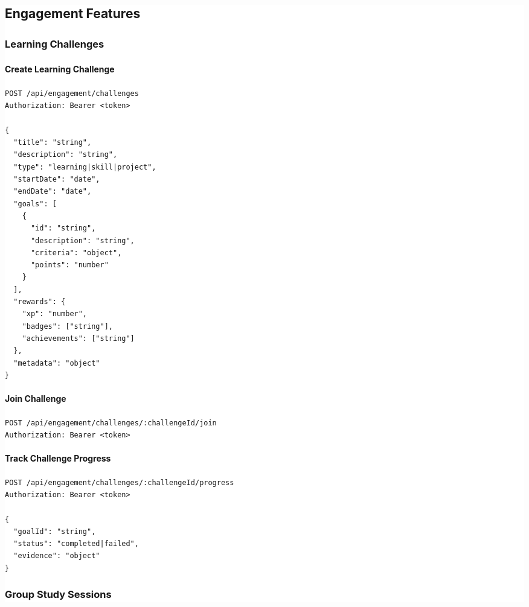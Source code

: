 ## Engagement Features

### Learning Challenges

#### Create Learning Challenge
```http
POST /api/engagement/challenges
Authorization: Bearer <token>

{
  "title": "string",
  "description": "string",
  "type": "learning|skill|project",
  "startDate": "date",
  "endDate": "date",
  "goals": [
    {
      "id": "string",
      "description": "string",
      "criteria": "object",
      "points": "number"
    }
  ],
  "rewards": {
    "xp": "number",
    "badges": ["string"],
    "achievements": ["string"]
  },
  "metadata": "object"
}
```

#### Join Challenge
```http
POST /api/engagement/challenges/:challengeId/join
Authorization: Bearer <token>
```

#### Track Challenge Progress
```http
POST /api/engagement/challenges/:challengeId/progress
Authorization: Bearer <token>

{
  "goalId": "string",
  "status": "completed|failed",
  "evidence": "object"
}
```

### Group Study Sessions
